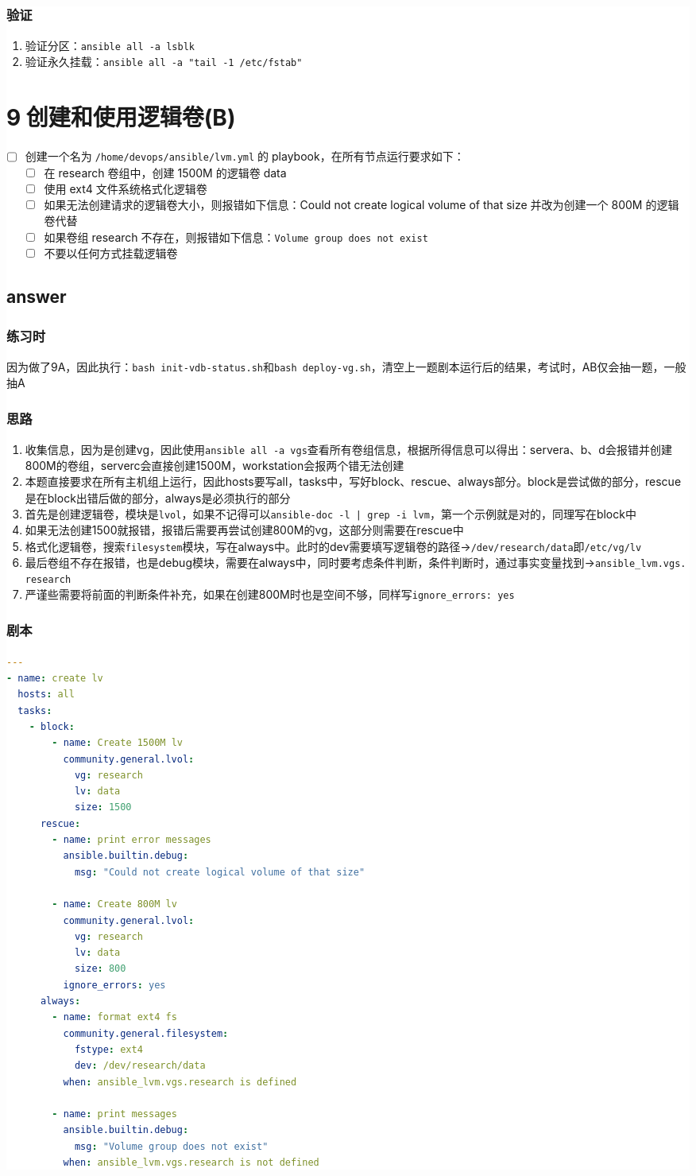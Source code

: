 ### 验证
1. 验证分区：`ansible all -a lsblk`
2. 验证永久挂载：`ansible all -a "tail -1 /etc/fstab"`
# 9 创建和使用逻辑卷(B)
- [ ] 创建一个名为 `/home/devops/ansible/lvm.yml` 的 playbook，在所有节点运行要求如下：
	- [ ] 在 research 卷组中，创建 1500M 的逻辑卷 data
	- [ ] 使用 ext4 文件系统格式化逻辑卷
	- [ ] 如果无法创建请求的逻辑卷大小，则报错如下信息：Could not create logical volume of that size 并改为创建一个 800M 的逻辑卷代替
	- [ ] 如果卷组 research 不存在，则报错如下信息：`Volume group does not exist`
	- [ ] 不要以任何方式挂载逻辑卷
## answer
### 练习时
因为做了9A，因此执行：`bash init-vdb-status.sh`和`bash deploy-vg.sh`，清空上一题剧本运行后的结果，考试时，AB仅会抽一题，一般抽A

### 思路
1. 收集信息，因为是创建vg，因此使用`ansible all -a vgs`查看所有卷组信息，根据所得信息可以得出：servera、b、d会报错并创建800M的卷组，serverc会直接创建1500M，workstation会报两个错无法创建
2. 本题直接要求在所有主机组上运行，因此hosts要写all，tasks中，写好block、rescue、always部分。block是尝试做的部分，rescue是在block出错后做的部分，always是必须执行的部分
3. 首先是创建逻辑卷，模块是`lvol`，如果不记得可以`ansible-doc -l | grep -i lvm`，第一个示例就是对的，同理写在block中
4. 如果无法创建1500就报错，报错后需要再尝试创建800M的vg，这部分则需要在rescue中
5. 格式化逻辑卷，搜索`filesystem`模块，写在always中。此时的dev需要填写逻辑卷的路径→`/dev/research/data`即`/etc/vg/lv`
6. 最后卷组不存在报错，也是debug模块，需要在always中，同时要考虑条件判断，条件判断时，通过事实变量找到→`ansible_lvm.vgs.research`
7. 严谨些需要将前面的判断条件补充，如果在创建800M时也是空间不够，同样写`ignore_errors: yes`
### 剧本
```yaml
---
- name: create lv
  hosts: all
  tasks:
    - block:
        - name: Create 1500M lv
          community.general.lvol:
            vg: research
            lv: data
            size: 1500
      rescue:
        - name: print error messages
          ansible.builtin.debug:
            msg: "Could not create logical volume of that size"

        - name: Create 800M lv
          community.general.lvol:
            vg: research
            lv: data
            size: 800
          ignore_errors: yes
      always:
        - name: format ext4 fs
          community.general.filesystem:
            fstype: ext4
            dev: /dev/research/data
          when: ansible_lvm.vgs.research is defined

        - name: print messages
          ansible.builtin.debug:
            msg: "Volume group does not exist"
          when: ansible_lvm.vgs.research is not defined
```